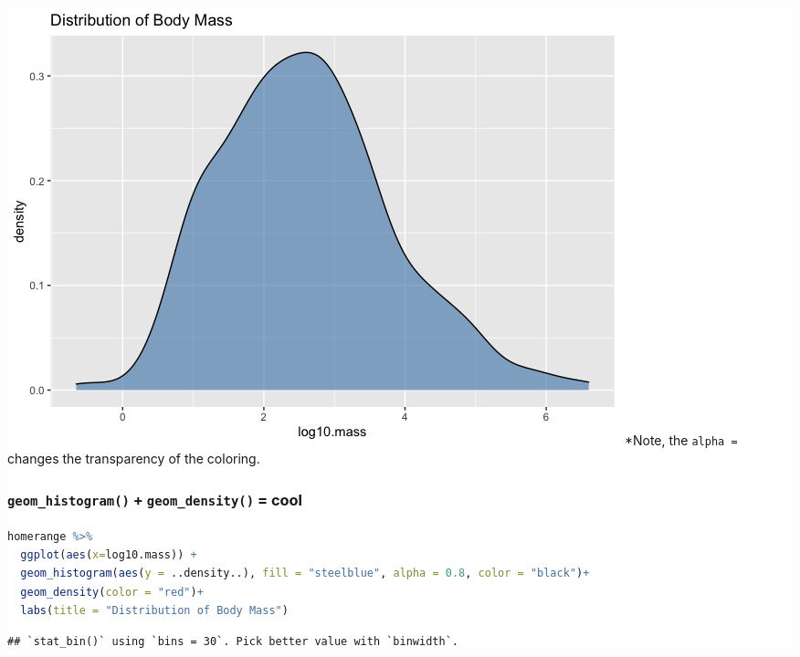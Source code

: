 ![](ggplot_cheatsheet_files/figure-html/unnamed-chunk-14-1.png)
*Note, the `alpha =` changes the transparency of the coloring.

### `geom_histogram()` + `geom_density()` = cool

```r
homerange %>% 
  ggplot(aes(x=log10.mass)) +
  geom_histogram(aes(y = ..density..), fill = "steelblue", alpha = 0.8, color = "black")+
  geom_density(color = "red")+
  labs(title = "Distribution of Body Mass")
```

```
## `stat_bin()` using `bins = 30`. Pick better value with `binwidth`.
```

